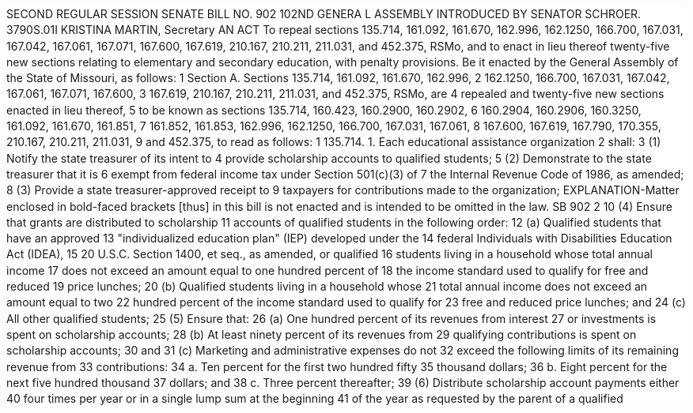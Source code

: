 SECOND REGULAR SESSION
SENATE BILL NO. 902
102ND GENERA L ASSEMBLY
INTRODUCED BY SENATOR SCHROER.
3790S.01I KRISTINA MARTIN, Secretary
AN ACT
To repeal sections 135.714, 161.092, 161.670, 162.996, 162.1250, 166.700, 167.031, 167.042,
167.061, 167.071, 167.600, 167.619, 210.167, 210.211, 211.031, and 452.375, RSMo,
and to enact in lieu thereof twenty-five new sections relating to elementary and
secondary education, with penalty provisions.
Be it enacted by the General Assembly of the State of Missouri, as follows:
1 Section A. Sections 135.714, 161.092, 161.670, 162.996,
2 162.1250, 166.700, 167.031, 167.042, 167.061, 167.071, 167.600,
3 167.619, 210.167, 210.211, 211.031, and 452.375, RSMo, are
4 repealed and twenty-five new sections enacted in lieu thereof,
5 to be known as sections 135.714, 160.423, 160.2900, 160.2902,
6 160.2904, 160.2906, 160.3250, 161.092, 161.670, 161.851,
7 161.852, 161.853, 162.996, 162.1250, 166.700, 167.031, 167.061,
8 167.600, 167.619, 167.790, 170.355, 210.167, 210.211, 211.031,
9 and 452.375, to read as follows:
1 135.714. 1. Each educational assistance organization
2 shall:
3 (1) Notify the state treasurer of its intent to
4 provide scholarship accounts to qualified students;
5 (2) Demonstrate to the state treasurer that it is
6 exempt from federal income tax under Section 501(c)(3) of
7 the Internal Revenue Code of 1986, as amended;
8 (3) Provide a state treasurer-approved receipt to
9 taxpayers for contributions made to the organization;
EXPLANATION-Matter enclosed in bold-faced brackets [thus] in this bill is not enacted
and is intended to be omitted in the law.
SB 902 2
10 (4) Ensure that grants are distributed to scholarship
11 accounts of qualified students in the following order:
12 (a) Qualified students that have an approved
13 "individualized education plan" (IEP) developed under the
14 federal Individuals with Disabilities Education Act (IDEA),
15 20 U.S.C. Section 1400, et seq., as amended, or qualified
16 students living in a household whose total annual income
17 does not exceed an amount equal to one hundred percent of
18 the income standard used to qualify for free and reduced
19 price lunches;
20 (b) Qualified students living in a household whose
21 total annual income does not exceed an amount equal to two
22 hundred percent of the income standard used to qualify for
23 free and reduced price lunches; and
24 (c) All other qualified students;
25 (5) Ensure that:
26 (a) One hundred percent of its revenues from interest
27 or investments is spent on scholarship accounts;
28 (b) At least ninety percent of its revenues from
29 qualifying contributions is spent on scholarship accounts;
30 and
31 (c) Marketing and administrative expenses do not
32 exceed the following limits of its remaining revenue from
33 contributions:
34 a. Ten percent for the first two hundred fifty
35 thousand dollars;
36 b. Eight percent for the next five hundred thousand
37 dollars; and
38 c. Three percent thereafter;
39 (6) Distribute scholarship account payments either
40 four times per year or in a single lump sum at the beginning
41 of the year as requested by the parent of a qualified